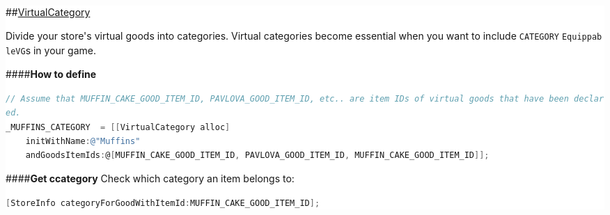 ##[VirtualCategory](https://github.com/soomla/ios-store/blob/master/SoomlaiOSStore/domain/VirtualCategory.h)

Divide your store's virtual goods into categories. Virtual categories become essential when you want to include `CATEGORY` `EquippableVG`s in your game.

####**How to define**

``` objectivec
// Assume that MUFFIN_CAKE_GOOD_ITEM_ID, PAVLOVA_GOOD_ITEM_ID, etc.. are item IDs of virtual goods that have been declared.
_MUFFINS_CATEGORY  = [[VirtualCategory alloc]
    initWithName:@"Muffins"
    andGoodsItemIds:@[MUFFIN_CAKE_GOOD_ITEM_ID, PAVLOVA_GOOD_ITEM_ID, MUFFIN_CAKE_GOOD_ITEM_ID]];
```

####**Get ccategory**
Check which category an item belongs to:

``` objectivec
[StoreInfo categoryForGoodWithItemId:MUFFIN_CAKE_GOOD_ITEM_ID];
```
